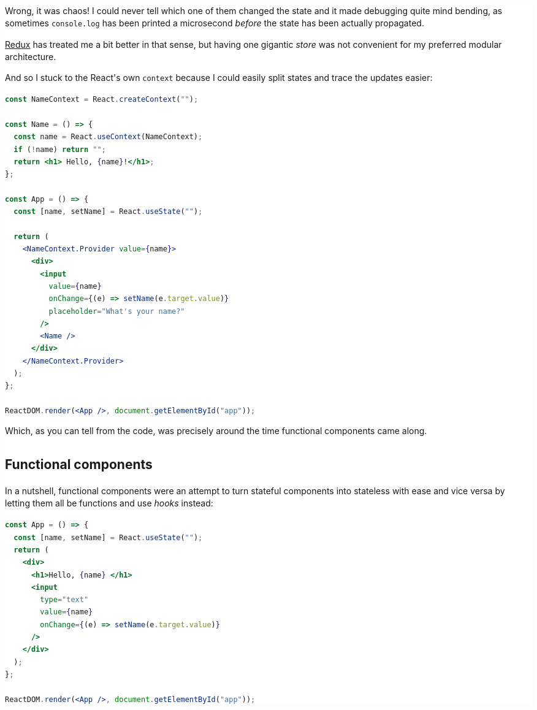 Wrong, it was chaos! I could never tell which one of them changed the state and it made debugging quite mind bending, as sometimes `console.log` has been printed a microsecond _before_ the state has been actually propagated.

[Redux](https://react-redux.js.org/introduction/getting-started) has treated me a bit better in that sense, but having one gigantic _store_ was not convenient for my preferred modular architecture.

And so I stuck to the React's own `context` because I could easily split states and trace the updates easier:

```jsx
const NameContext = React.createContext("");

const Name = () => {
  const name = React.useContext(NameContext);
  if (!name) return "";
  return <h1> Hello, {name}!</h1>;
};

const App = () => {
  const [name, setName] = React.useState("");

  return (
    <NameContext.Provider value={name}>
      <div>
        <input
          value={name}
          onChange={(e) => setName(e.target.value)}
          placeholder="What's your name?"
        />
        <Name />
      </div>
    </NameContext.Provider>
  );
};

ReactDOM.render(<App />, document.getElementById("app"));
```

Which, as you can tell from the code, was precisely around the time functional components came along.

## Functional components

In a nutshell, functional components were an attempt to turn stateful components into stateless with ease and vice versa by letting them all be functions and use _hooks_ instead:

```jsx
const App = () => {
  const [name, setName] = React.useState("");
  return (
    <div>
      <h1>Hello, {name} </h1>
      <input
        type="text"
        value={name}
        onChange={(e) => setName(e.target.value)}
      />
    </div>
  );
};

ReactDOM.render(<App />, document.getElementById("app"));
```
